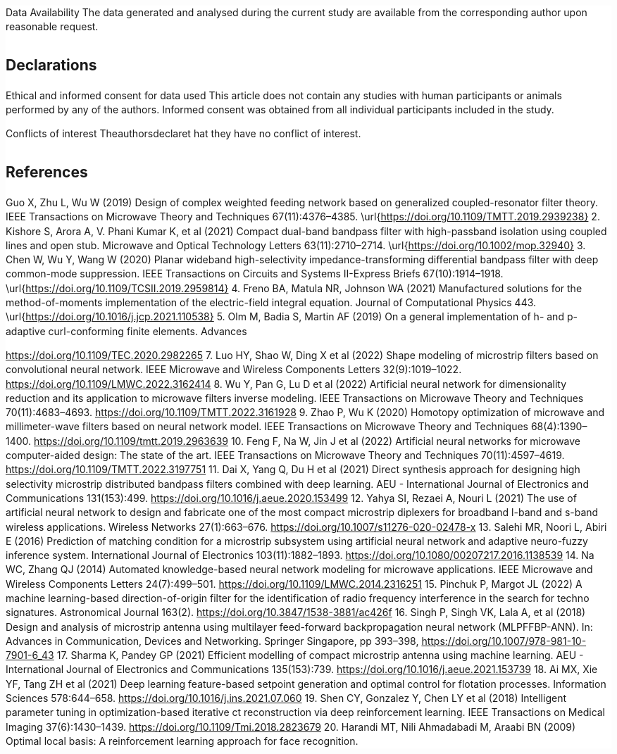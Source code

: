 Data Availability The data generated and analysed during the current study are available from the corresponding author upon reasonable request.

## Declarations
Ethical and informed consent for data used This article does not contain any studies with human participants or animals performed by any of the authors. Informed consent was obtained from all individual participants included in the study.

Conflicts of interest Theauthorsdeclaret hat they have no conflict of interest.

## References
Guo X, Zhu L, Wu W (2019) Design of complex weighted feeding network based on generalized coupled-resonator filter theory. IEEE Transactions on Microwave Theory and Techniques 67(11):4376–4385. \url{https://doi.org/10.1109/TMTT.2019.2939238} 2. Kishore S, Arora A, V. Phani Kumar K, et al (2021) Compact dual-band bandpass filter with high-passband isolation using coupled lines and open stub. Microwave and Optical Technology Letters 63(11):2710–2714. \url{https://doi.org/10.1002/mop.32940} 3. Chen W, Wu Y, Wang W (2020) Planar wideband high-selectivity impedance-transforming differential bandpass filter with deep common-mode suppression. IEEE Transactions on Circuits and Systems II-Express Briefs 67(10):1914–1918. \url{https://doi.org/10.1109/TCSII.2019.2959814} 4. Freno BA, Matula NR, Johnson WA (2021) Manufactured solutions for the method-of-moments implementation of the electric-field integral equation. Journal of Computational Physics 443. \url{https://doi.org/10.1016/j.jcp.2021.110538} 5. Olm M, Badia S, Martin AF (2019) On a general implementation of h- and p-adaptive curl-conforming finite elements. Advances

https://doi.org/10.1109/TEC.2020.2982265 7. Luo HY, Shao W, Ding X et al (2022) Shape modeling of microstrip filters based on convolutional neural network. IEEE Microwave and Wireless Components Letters 32(9):1019–1022. https://doi.org/10.1109/LMWC.2022.3162414 8. Wu Y, Pan G, Lu D et al (2022) Artificial neural network for dimensionality reduction and its application to microwave filters inverse modeling. IEEE Transactions on Microwave Theory and Techniques 70(11):4683–4693. https://doi.org/10.1109/TMTT.2022.3161928 9. Zhao P, Wu K (2020) Homotopy optimization of microwave and millimeter-wave filters based on neural network model. IEEE Transactions on Microwave Theory and Techniques 68(4):1390–1400. https://doi.org/10.1109/tmtt.2019.2963639 10. Feng F, Na W, Jin J et al (2022) Artificial neural networks for microwave computer-aided design: The state of the art. IEEE Transactions on Microwave Theory and Techniques 70(11):4597–4619. https://doi.org/10.1109/TMTT.2022.3197751 11. Dai X, Yang Q, Du H et al (2021) Direct synthesis approach for designing high selectivity microstrip distributed bandpass filters combined with deep learning. AEU - International Journal of Electronics and Communications 131(153):499. https://doi.org/10.1016/j.aeue.2020.153499 12. Yahya SI, Rezaei A, Nouri L (2021) The use of artificial neural network to design and fabricate one of the most compact microstrip diplexers for broadband l-band and s-band wireless applications. Wireless Networks 27(1):663–676. https://doi.org/10.1007/s11276-020-02478-x 13. Salehi MR, Noori L, Abiri E (2016) Prediction of matching condition for a microstrip subsystem using artificial neural network and adaptive neuro-fuzzy inference system. International Journal of Electronics 103(11):1882–1893. https://doi.org/10.1080/00207217.2016.1138539 14. Na WC, Zhang QJ (2014) Automated knowledge-based neural network modeling for microwave applications. IEEE Microwave and Wireless Components Letters 24(7):499–501. https://doi.org/10.1109/LMWC.2014.2316251 15. Pinchuk P, Margot JL (2022) A machine learning-based direction-of-origin filter for the identification of radio frequency interference in the search for techno signatures. Astronomical Journal 163(2). https://doi.org/10.3847/1538-3881/ac426f 16. Singh P, Singh VK, Lala A, et al (2018) Design and analysis of microstrip antenna using multilayer feed-forward backpropagation neural network (MLPFFBP-ANN). In: Advances in Communication, Devices and Networking. Springer Singapore, pp 393–398, https://doi.org/10.1007/978-981-10-7901-6_43 17. Sharma K, Pandey GP (2021) Efficient modelling of compact microstrip antenna using machine learning. AEU - International Journal of Electronics and Communications 135(153):739. https://doi.org/10.1016/j.aeue.2021.153739 18. Ai MX, Xie YF, Tang ZH et al (2021) Deep learning feature-based setpoint generation and optimal control for flotation processes. Information Sciences 578:644–658. https://doi.org/10.1016/j.ins.2021.07.060 19. Shen CY, Gonzalez Y, Chen LY et al (2018) Intelligent parameter tuning in optimization-based iterative ct reconstruction via deep reinforcement learning. IEEE Transactions on Medical Imaging 37(6):1430–1439. https://doi.org/10.1109/Tmi.2018.2823679 20. Harandi MT, Nili Ahmadabadi M, Araabi BN (2009) Optimal local basis: A reinforcement learning approach for face recognition.
